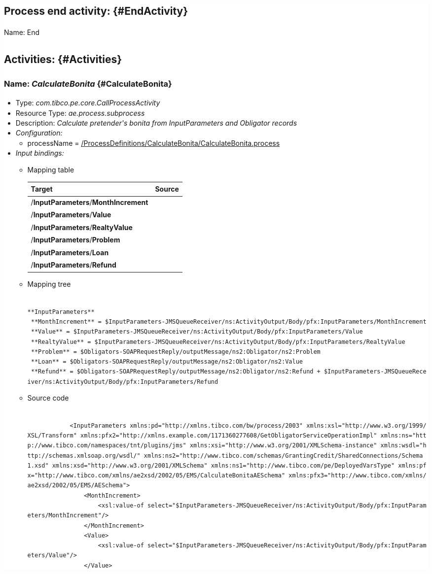 ## Process end activity: {#EndActivity}

Name: End

## Activities: {#Activities}

### Name: ***CalculateBonita*** {#CalculateBonita}

-   Type: *com.tibco.pe.core.CallProcessActivity*
-   Resource Type: *ae.process.subprocess*
-   Description: *Calculate pretender's bonita from InputParameters and Obligator records*
-   *Configuration:*
    -   processName = [/ProcessDefinitions/CalculateBonita/CalculateBonita.process](CalculateBonita.process.md)
-   *Input bindings:*
    -   Mapping table

        |Target|Source|
        |------|------|
        |/**InputParameters**/**MonthIncrement**| |
        |/**InputParameters**/**Value**| |
        |/**InputParameters**/**RealtyValue**| |
        |/**InputParameters**/**Problem**| |
        |/**InputParameters**/**Loan**| |
        |/**InputParameters**/**Refund**| |

    -   Mapping tree

        ```
        
        **InputParameters**
         **MonthIncrement** = $InputParameters-JMSQueueReceiver/ns:ActivityOutput/Body/pfx:InputParameters/MonthIncrement
         **Value** = $InputParameters-JMSQueueReceiver/ns:ActivityOutput/Body/pfx:InputParameters/Value
         **RealtyValue** = $InputParameters-JMSQueueReceiver/ns:ActivityOutput/Body/pfx:InputParameters/RealtyValue
         **Problem** = $Obligators-SOAPRequestReply/outputMessage/ns2:Obligator/ns2:Problem
         **Loan** = $Obligators-SOAPRequestReply/outputMessage/ns2:Obligator/ns2:Value
         **Refund** = $Obligators-SOAPRequestReply/outputMessage/ns2:Obligator/ns2:Refund + $InputParameters-JMSQueueReceiver/ns:ActivityOutput/Body/pfx:InputParameters/Refund
        ```

    -   Source code

        ```
        
                    <InputParameters xmlns:pd="http://xmlns.tibco.com/bw/process/2003" xmlns:xsl="http://www.w3.org/1999/XSL/Transform" xmlns:pfx2="http://xmlns.example.com/1171360277608/GetObligatorServiceOperationImpl" xmlns:ns="http://www.tibco.com/namespaces/tnt/plugins/jms" xmlns:xsi="http://www.w3.org/2001/XMLSchema-instance" xmlns:wsdl="http://schemas.xmlsoap.org/wsdl/" xmlns:ns2="http://www.tibco.com/schemas/GrantingCredit/SharedConnections/Schema1.xsd" xmlns:xsd="http://www.w3.org/2001/XMLSchema" xmlns:ns1="http://www.tibco.com/pe/DeployedVarsType" xmlns:pfx="http://www.tibco.com/xmlns/ae2xsd/2002/05/EMS/CalculateBonitaAESchema" xmlns:pfx3="http://www.tibco.com/xmlns/ae2xsd/2002/05/EMS/AESchema">
                        <MonthIncrement>
                            <xsl:value-of select="$InputParameters-JMSQueueReceiver/ns:ActivityOutput/Body/pfx:InputParameters/MonthIncrement"/>
                        </MonthIncrement>
                        <Value>
                            <xsl:value-of select="$InputParameters-JMSQueueReceiver/ns:ActivityOutput/Body/pfx:InputParameters/Value"/>
                        </Value>